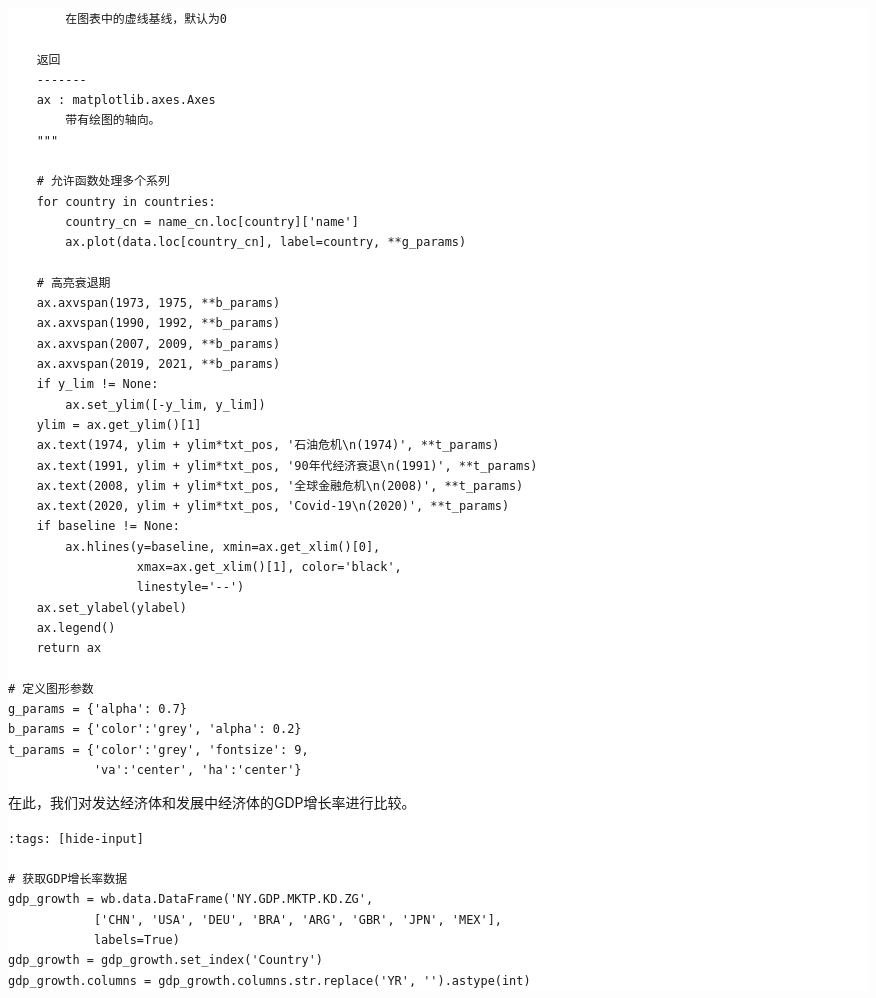 ```{code-cell} ipython3
        在图表中的虚线基线，默认为0
    
    返回
    -------
    ax : matplotlib.axes.Axes
        带有绘图的轴向。
    """
    
    # 允许函数处理多个系列
    for country in countries:
        country_cn = name_cn.loc[country]['name']
        ax.plot(data.loc[country_cn], label=country, **g_params)
    
    # 高亮衰退期
    ax.axvspan(1973, 1975, **b_params)
    ax.axvspan(1990, 1992, **b_params)
    ax.axvspan(2007, 2009, **b_params)
    ax.axvspan(2019, 2021, **b_params)
    if y_lim != None:
        ax.set_ylim([-y_lim, y_lim])
    ylim = ax.get_ylim()[1]
    ax.text(1974, ylim + ylim*txt_pos, '石油危机\n(1974)', **t_params) 
    ax.text(1991, ylim + ylim*txt_pos, '90年代经济衰退\n(1991)', **t_params) 
    ax.text(2008, ylim + ylim*txt_pos, '全球金融危机\n(2008)', **t_params) 
    ax.text(2020, ylim + ylim*txt_pos, 'Covid-19\n(2020)', **t_params) 
    if baseline != None:
        ax.hlines(y=baseline, xmin=ax.get_xlim()[0], 
                  xmax=ax.get_xlim()[1], color='black', 
                  linestyle='--')
    ax.set_ylabel(ylabel)
    ax.legend()
    return ax

# 定义图形参数 
g_params = {'alpha': 0.7}
b_params = {'color':'grey', 'alpha': 0.2}
t_params = {'color':'grey', 'fontsize': 9, 
            'va':'center', 'ha':'center'}
```

在此，我们对发达经济体和发展中经济体的GDP增长率进行比较。

```{code-cell} ipython3
:tags: [hide-input]

# 获取GDP增长率数据
gdp_growth = wb.data.DataFrame('NY.GDP.MKTP.KD.ZG',
            ['CHN', 'USA', 'DEU', 'BRA', 'ARG', 'GBR', 'JPN', 'MEX'], 
            labels=True)
gdp_growth = gdp_growth.set_index('Country')
gdp_growth.columns = gdp_growth.columns.str.replace('YR', '').astype(int)
```
